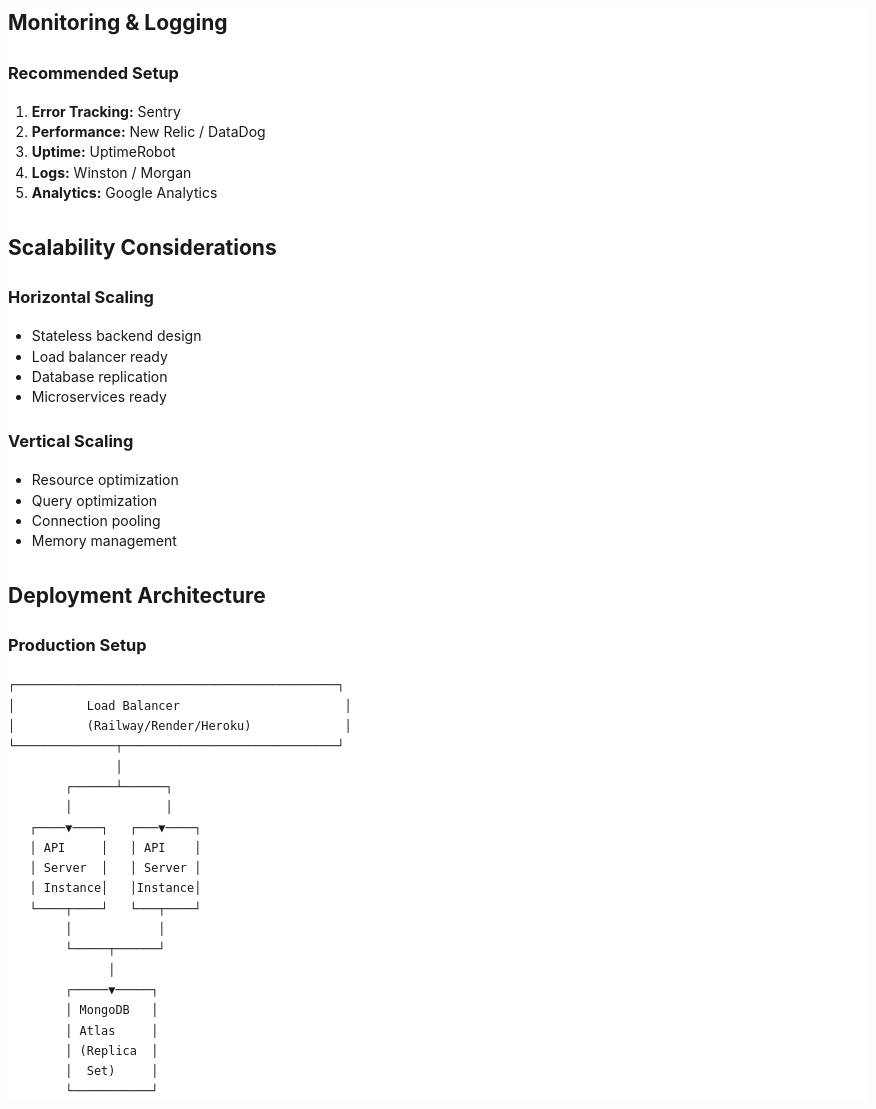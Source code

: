## Monitoring & Logging

### Recommended Setup
1. **Error Tracking:** Sentry
2. **Performance:** New Relic / DataDog
3. **Uptime:** UptimeRobot
4. **Logs:** Winston / Morgan
5. **Analytics:** Google Analytics

## Scalability Considerations

### Horizontal Scaling
- Stateless backend design
- Load balancer ready
- Database replication
- Microservices ready

### Vertical Scaling
- Resource optimization
- Query optimization
- Connection pooling
- Memory management

## Deployment Architecture

### Production Setup

```
┌─────────────────────────────────────────────┐
│          Load Balancer                       │
│          (Railway/Render/Heroku)             │
└──────────────┬──────────────────────────────┘
               │
        ┌──────┴──────┐
        │             │
   ┌────▼────┐   ┌───▼────┐
   │ API     │   │ API    │
   │ Server  │   │ Server │
   │ Instance│   │Instance│
   └────┬────┘   └───┬────┘
        │            │
        └─────┬──────┘
              │
        ┌─────▼─────┐
        │ MongoDB   │
        │ Atlas     │
        │ (Replica  │
        │  Set)     │
        └───────────┘
```
